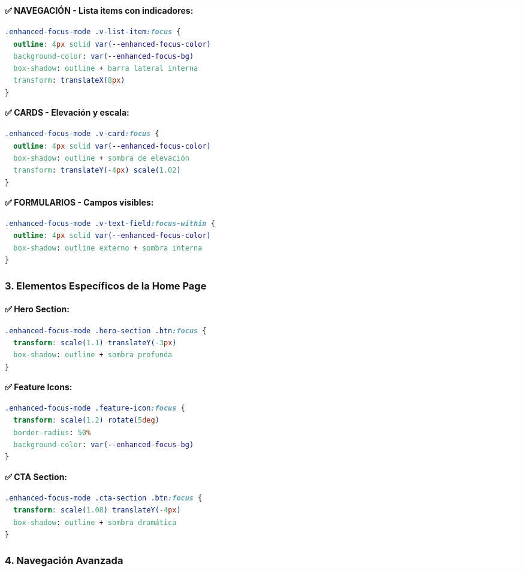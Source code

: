 **✅ NAVEGACIÓN - Lista items con indicadores:**
```css
.enhanced-focus-mode .v-list-item:focus {
  outline: 4px solid var(--enhanced-focus-color)
  background-color: var(--enhanced-focus-bg)
  box-shadow: outline + barra lateral interna
  transform: translateX(8px)
}
```

**✅ CARDS - Elevación y escala:**
```css
.enhanced-focus-mode .v-card:focus {
  outline: 4px solid var(--enhanced-focus-color)
  box-shadow: outline + sombra de elevación
  transform: translateY(-4px) scale(1.02)
}
```

**✅ FORMULARIOS - Campos visibles:**
```css
.enhanced-focus-mode .v-text-field:focus-within {
  outline: 4px solid var(--enhanced-focus-color)
  box-shadow: outline externo + sombra interna
}
```

### **3. Elementos Específicos de la Home Page**

**✅ Hero Section:**
```css
.enhanced-focus-mode .hero-section .btn:focus {
  transform: scale(1.1) translateY(-3px)
  box-shadow: outline + sombra profunda
}
```

**✅ Feature Icons:**
```css
.enhanced-focus-mode .feature-icon:focus {
  transform: scale(1.2) rotate(5deg)
  border-radius: 50%
  background-color: var(--enhanced-focus-bg)
}
```

**✅ CTA Section:**
```css
.enhanced-focus-mode .cta-section .btn:focus {
  transform: scale(1.08) translateY(-4px)
  box-shadow: outline + sombra dramática
}
```

### **4. Navegación Avanzada**
